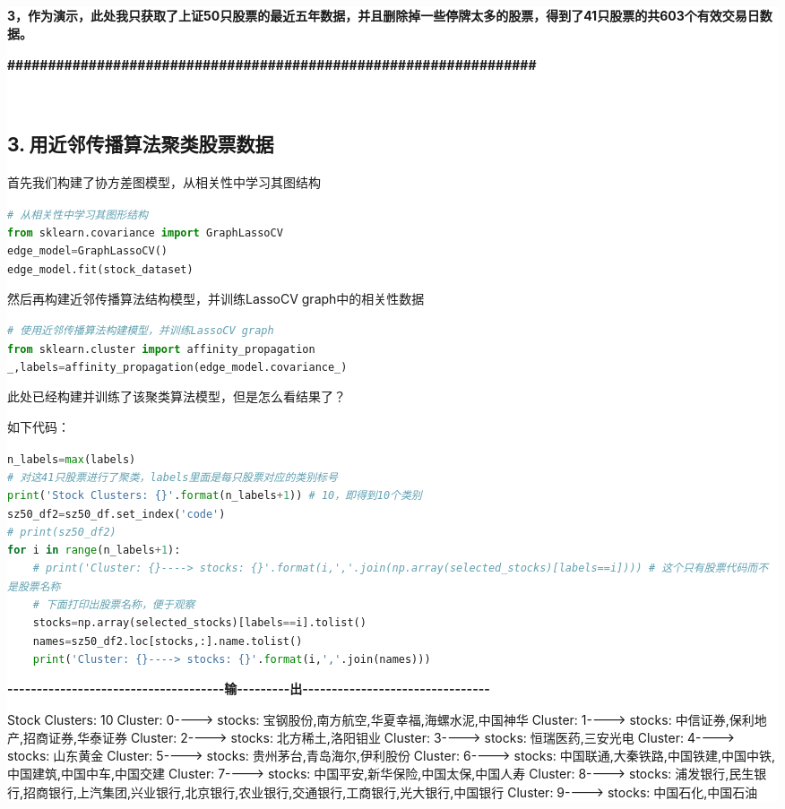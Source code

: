 **3，作为演示，此处我只获取了上证50只股票的最近五年数据，并且删除掉一些停牌太多的股票，得到了41只股票的共603个有效交易日数据。**

**\#\#\#\#\#\#\#\#\#\#\#\#\#\#\#\#\#\#\#\#\#\#\#\#\#\#\#\#\#\#\#\#\#\#\#\#\#\#\#\#\#\#\#\#\#\#\#\#\#\#\#\#\#\#\#\#\#\#\#\#\#\#\#\#\#**

<br/>

## 3. 用近邻传播算法聚类股票数据

首先我们构建了协方差图模型，从相关性中学习其图结构

```Python
# 从相关性中学习其图形结构
from sklearn.covariance import GraphLassoCV
edge_model=GraphLassoCV()
edge_model.fit(stock_dataset)
```

然后再构建近邻传播算法结构模型，并训练LassoCV graph中的相关性数据

```Python
# 使用近邻传播算法构建模型，并训练LassoCV graph
from sklearn.cluster import affinity_propagation
_,labels=affinity_propagation(edge_model.covariance_)
```

此处已经构建并训练了该聚类算法模型，但是怎么看结果了？

如下代码：

```Python
n_labels=max(labels) 
# 对这41只股票进行了聚类，labels里面是每只股票对应的类别标号
print('Stock Clusters: {}'.format(n_labels+1)) # 10，即得到10个类别
sz50_df2=sz50_df.set_index('code')
# print(sz50_df2)
for i in range(n_labels+1):
    # print('Cluster: {}----> stocks: {}'.format(i,','.join(np.array(selected_stocks)[labels==i]))) # 这个只有股票代码而不是股票名称
    # 下面打印出股票名称，便于观察
    stocks=np.array(selected_stocks)[labels==i].tolist()
    names=sz50_df2.loc[stocks,:].name.tolist()
    print('Cluster: {}----> stocks: {}'.format(i,','.join(names)))
```

**-------------------------------------输---------出--------------------------------**

Stock Clusters: 10
Cluster: 0----> stocks: 宝钢股份,南方航空,华夏幸福,海螺水泥,中国神华
Cluster: 1----> stocks: 中信证券,保利地产,招商证券,华泰证券
Cluster: 2----> stocks: 北方稀土,洛阳钼业
Cluster: 3----> stocks: 恒瑞医药,三安光电
Cluster: 4----> stocks: 山东黄金
Cluster: 5----> stocks: 贵州茅台,青岛海尔,伊利股份
Cluster: 6----> stocks: 中国联通,大秦铁路,中国铁建,中国中铁,中国建筑,中国中车,中国交建
Cluster: 7----> stocks: 中国平安,新华保险,中国太保,中国人寿
Cluster: 8----> stocks: 浦发银行,民生银行,招商银行,上汽集团,兴业银行,北京银行,农业银行,交通银行,工商银行,光大银行,中国银行
Cluster: 9----> stocks: 中国石化,中国石油
